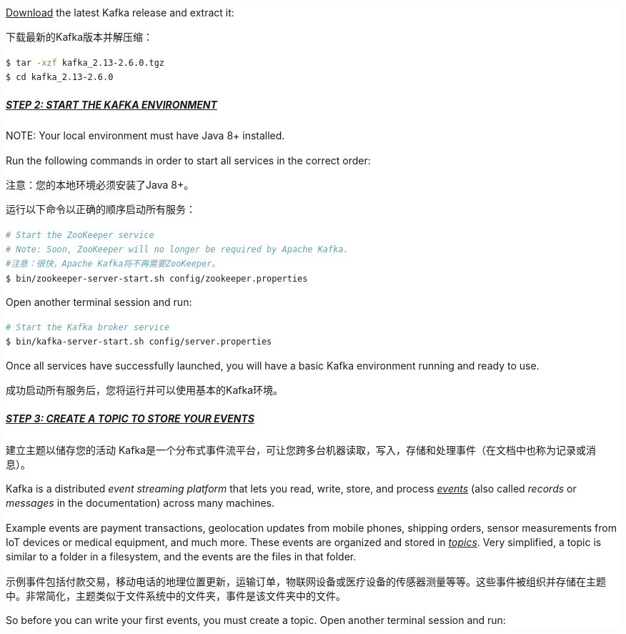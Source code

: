 [Download](https://www.apache.org/dyn/closer.cgi?path=/kafka/2.6.0/kafka_2.13-2.6.0.tgz) the latest Kafka release and extract it:

下载最新的Kafka版本并解压缩：

```bash
$ tar -xzf kafka_2.13-2.6.0.tgz
$ cd kafka_2.13-2.6.0
```

##### [STEP 2: START THE KAFKA ENVIRONMENT](http://kafka.apache.org/quickstart#quickstart_startserver)

NOTE: Your local environment must have Java 8+ installed.

Run the following commands in order to start all services in the correct order:

注意：您的本地环境必须安装了Java 8+。

运行以下命令以正确的顺序启动所有服务：

```bash
# Start the ZooKeeper service
# Note: Soon, ZooKeeper will no longer be required by Apache Kafka.
#注意：很快，Apache Kafka将不再需要ZooKeeper。
$ bin/zookeeper-server-start.sh config/zookeeper.properties
```

Open another terminal session and run:

```bash
# Start the Kafka broker service
$ bin/kafka-server-start.sh config/server.properties
```

Once all services have successfully launched, you will have a basic Kafka environment running and ready to use.

成功启动所有服务后，您将运行并可以使用基本的Kafka环境。

##### [STEP 3: CREATE A TOPIC TO STORE YOUR EVENTS](http://kafka.apache.org/quickstart#quickstart_createtopic)

建立主题以储存您的活动
Kafka是一个分布式事件流平台，可让您跨多台机器读取，写入，存储和处理事件（在文档中也称为记录或消息）。

Kafka is a distributed *event streaming platform* that lets you read, write, store, and process [*events*](http://kafka.apache.org/documentation/#messages) (also called *records* or *messages* in the documentation) across many machines.

Example events are payment transactions, geolocation updates from mobile phones, shipping orders, sensor measurements from IoT devices or medical equipment, and much more. These events are organized and stored in [*topics*](http://kafka.apache.org/documentation/#intro_topics). Very simplified, a topic is similar to a folder in a filesystem, and the events are the files in that folder.

示例事件包括付款交易，移动电话的地理位置更新，运输订单，物联网设备或医疗设备的传感器测量等等。这些事件被组织并存储在主题中。非常简化，主题类似于文件系统中的文件夹，事件是该文件夹中的文件。

So before you can write your first events, you must create a topic. Open another terminal session and run:
